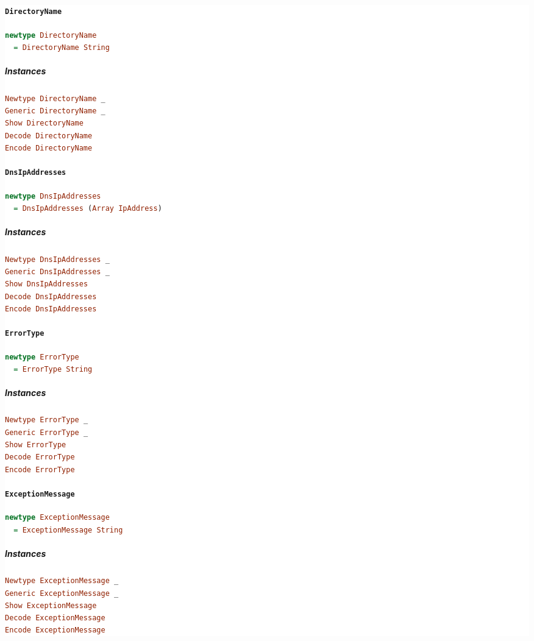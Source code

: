 #### `DirectoryName`

``` purescript
newtype DirectoryName
  = DirectoryName String
```

##### Instances
``` purescript
Newtype DirectoryName _
Generic DirectoryName _
Show DirectoryName
Decode DirectoryName
Encode DirectoryName
```

#### `DnsIpAddresses`

``` purescript
newtype DnsIpAddresses
  = DnsIpAddresses (Array IpAddress)
```

##### Instances
``` purescript
Newtype DnsIpAddresses _
Generic DnsIpAddresses _
Show DnsIpAddresses
Decode DnsIpAddresses
Encode DnsIpAddresses
```

#### `ErrorType`

``` purescript
newtype ErrorType
  = ErrorType String
```

##### Instances
``` purescript
Newtype ErrorType _
Generic ErrorType _
Show ErrorType
Decode ErrorType
Encode ErrorType
```

#### `ExceptionMessage`

``` purescript
newtype ExceptionMessage
  = ExceptionMessage String
```

##### Instances
``` purescript
Newtype ExceptionMessage _
Generic ExceptionMessage _
Show ExceptionMessage
Decode ExceptionMessage
Encode ExceptionMessage
```
